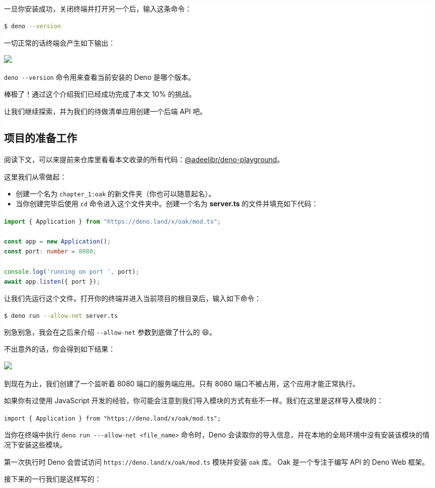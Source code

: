 一旦你安装成功，关闭终端并打开另一个后，输入这条命令：

```bash
$ deno --version
```

一切正常的话终端会产生如下输出：

![](https://www.freecodecamp.org/news/content/images/2020/05/Screenshot-2020-05-28-at-22.34.24.png)

 `deno --version` 命令用来查看当前安装的 Deno 是哪个版本。

棒极了！通过这个介绍我们已经成功完成了本文 10% 的挑战。

让我们继续探索，并为我们的待做清单应用创建一个后端 API 吧。

## 项目的准备工作

阅读下文，可以来提前来仓库里看看本文收录的所有代码：[@adeelibr/deno-playground](https://github.com/adeelibr/deno-playground)。

这里我们从零做起：

- 创建一个名为 `chapter_1:oak` 的新文件夹（你也可以随意起名）。
- 当你创建完毕后使用 `cd` 命令进入这个文件夹中。创建一个名为 **server.ts** 的文件并填充如下代码：

```typescript
import { Application } from "https://deno.land/x/oak/mod.ts";

const app = new Application();
const port: number = 8080;

console.log('running on port ', port);
await app.listen({ port });
```

让我们先运行这个文件。打开你的终端并进入当前项目的根目录后，输入如下命令：

```bash
$ deno run --allow-net server.ts
```

别急别急，我会在之后来介绍 `--allow-net` 参数到底做了什么的 😄。

不出意外的话，你会得到如下结果：

![](https://www.freecodecamp.org/news/content/images/2020/05/Screenshot-2020-05-28-at-22.33.28.png)

到现在为止，我们创建了一个监听着 8080 端口的服务端应用。只有 8080 端口不被占用，这个应用才能正常执行。

如果你有过使用 JavaScript 开发的经验，你可能会注意到我们导入模块的方式有些不一样。我们在这里是这样导入模块的：

```
import { Application } from "https://deno.land/x/oak/mod.ts";
```

当你在终端中执行 `deno run ---allow-net <file_name>` 命令时，Deno 会读取你的导入信息，并在本地的全局环境中没有安装该模块的情况下安装这些模块。

第一次执行时 Deno 会尝试访问 `https://deno.land/x/oak/mod.ts` 模块并安装 `oak` 库。 Oak 是一个专注于编写 API 的 Deno Web 框架。

接下来的一行我们是这样写的：
